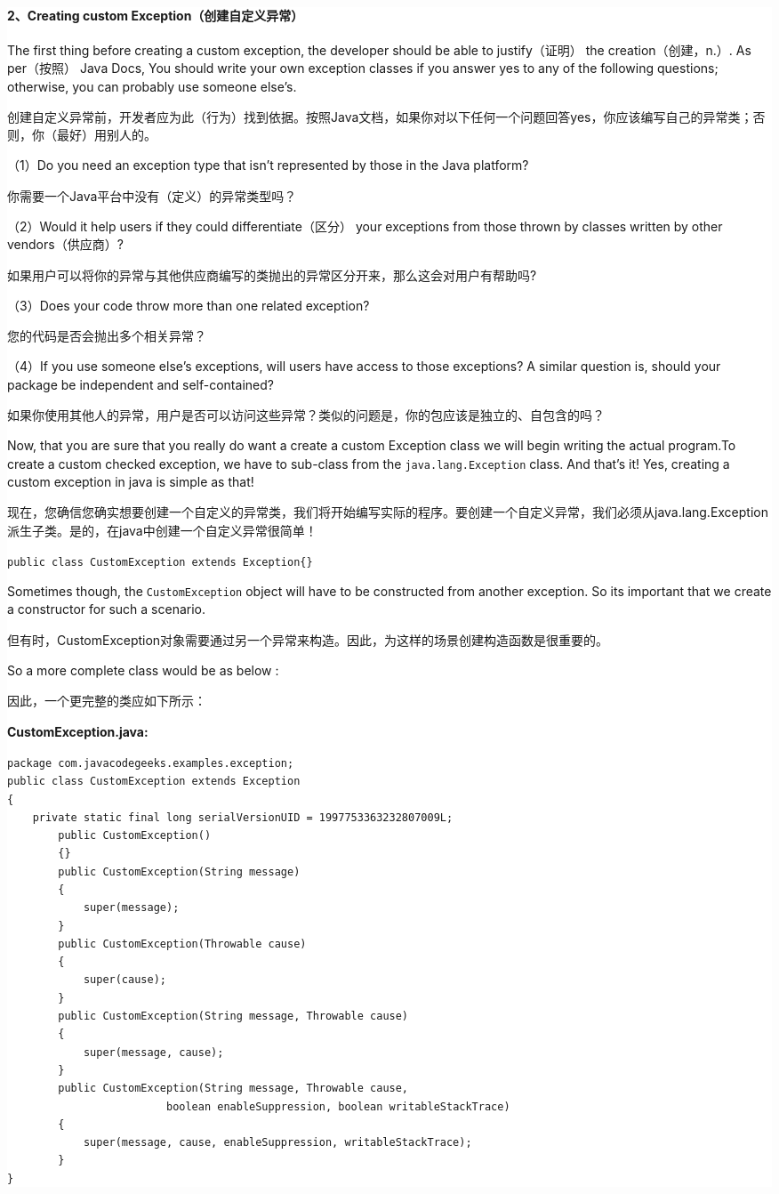 #### 2、Creating custom Exception（创建自定义异常）
The first thing before creating a custom exception, the developer should be able to justify（证明） the creation（创建，n.）. As per（按照） Java Docs, You should write your own exception classes if you answer yes to any of the following questions; otherwise, you can probably use someone else’s.

创建自定义异常前，开发者应为此（行为）找到依据。按照Java文档，如果你对以下任何一个问题回答yes，你应该编写自己的异常类；否则，你（最好）用别人的。

（1）Do you need an exception type that isn’t represented by those in the Java platform?

你需要一个Java平台中没有（定义）的异常类型吗？

（2）Would it help users if they could differentiate（区分） your exceptions from those thrown by classes written by other vendors（供应商）?

如果用户可以将你的异常与其他供应商编写的类抛出的异常区分开来，那么这会对用户有帮助吗?

（3）Does your code throw more than one related exception?

您的代码是否会抛出多个相关异常？

（4）If you use someone else’s exceptions, will users have access to those exceptions? A similar question is, should your package be independent and self-contained?

如果你使用其他人的异常，用户是否可以访问这些异常？类似的问题是，你的包应该是独立的、自包含的吗？

Now, that you are sure that you really do want a create a custom Exception class we will begin writing the actual program.To create a custom checked exception, we have to sub-class from the `java.lang.Exception` class. And that’s it! Yes, creating a custom exception in java is simple as that!

现在，您确信您确实想要创建一个自定义的异常类，我们将开始编写实际的程序。要创建一个自定义异常，我们必须从java.lang.Exception派生子类。是的，在java中创建一个自定义异常很简单！

```
public class CustomException extends Exception{}
```

Sometimes though, the `CustomException` object will have to be constructed from another exception. So its important that we create a constructor for such a scenario.

但有时，CustomException对象需要通过另一个异常来构造。因此，为这样的场景创建构造函数是很重要的。

So a more complete class would be as below :

因此，一个更完整的类应如下所示：

**CustomException.java:**
```
package com.javacodegeeks.examples.exception;
public class CustomException extends Exception
{
    private static final long serialVersionUID = 1997753363232807009L;
		public CustomException()
		{}
		public CustomException(String message)
		{
			super(message);
		}
		public CustomException(Throwable cause)
		{
			super(cause);
		}
		public CustomException(String message, Throwable cause)
		{
			super(message, cause);
		}
		public CustomException(String message, Throwable cause, 
                         boolean enableSuppression, boolean writableStackTrace)
		{
			super(message, cause, enableSuppression, writableStackTrace);
		}
}
```
